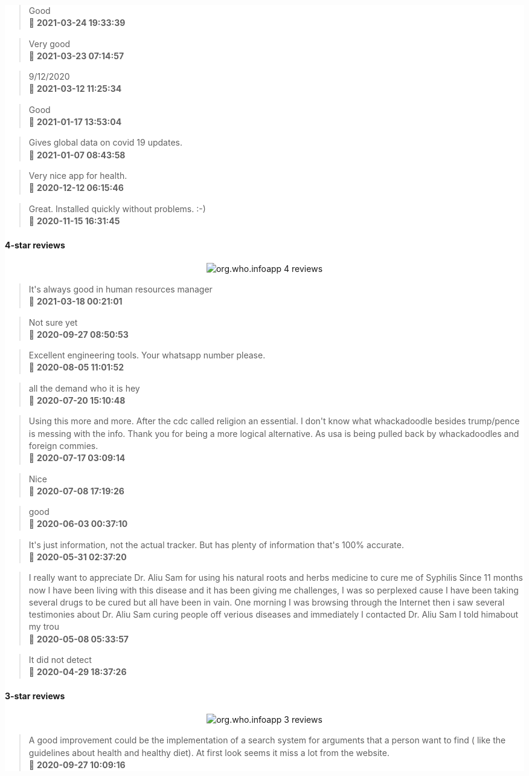 > Good<br> :date: __2021-03-24 19:33:39__

> Very good<br> :date: __2021-03-23 07:14:57__

> 9/12/2020<br> :date: __2021-03-12 11:25:34__

> Good<br> :date: __2021-01-17 13:53:04__

> Gives global data on covid 19 updates.<br> :date: __2021-01-07 08:43:58__

> Very nice app for health.<br> :date: __2020-12-12 06:15:46__

> Great. Installed quickly without problems. :-)<br> :date: __2020-11-15 16:31:45__



#### 4-star reviews

<p align="center">
<img src="resources/org.who.infoapp___4.1.0/4_star_reviews_wordcloud.png" alt="org.who.infoapp 4 reviews"/>
</p>

> It's always good in human resources manager<br> :date: __2021-03-18 00:21:01__

> Not sure yet<br> :date: __2020-09-27 08:50:53__

> Excellent engineering tools. Your whatsapp number please.<br> :date: __2020-08-05 11:01:52__

> all the demand who it is hey<br> :date: __2020-07-20 15:10:48__

> Using this more and more. After the cdc called religion an essential. I don't know what whackadoodle besides trump/pence is messing with the info. Thank you for being a more logical alternative. As usa is being pulled back by whackadoodles and foreign commies.<br> :date: __2020-07-17 03:09:14__

> Nice<br> :date: __2020-07-08 17:19:26__

> good<br> :date: __2020-06-03 00:37:10__

> It's just information, not the actual tracker. But has plenty of information that's 100% accurate.<br> :date: __2020-05-31 02:37:20__

> I really want to appreciate Dr. Aliu Sam for using his natural roots and herbs medicine to cure me of Syphilis Since 11 months now I have been living with this disease and it has been giving me challenges, I was so perplexed cause I have been taking several drugs to be cured but all have been in vain. One morning I was browsing through the Internet then i saw several testimonies about Dr. Aliu Sam curing people off verious diseases and immediately I contacted Dr. Aliu Sam I told himabout my trou<br> :date: __2020-05-08 05:33:57__

> It did not detect<br> :date: __2020-04-29 18:37:26__



#### 3-star reviews

<p align="center">
<img src="resources/org.who.infoapp___4.1.0/3_star_reviews_wordcloud.png" alt="org.who.infoapp 3 reviews"/>
</p>

> A good improvement could be the implementation of a search system for arguments that a person want to find ( like the guidelines about health and healthy diet). At first look seems it miss a lot from the website.<br> :date: __2020-09-27 10:09:16__
